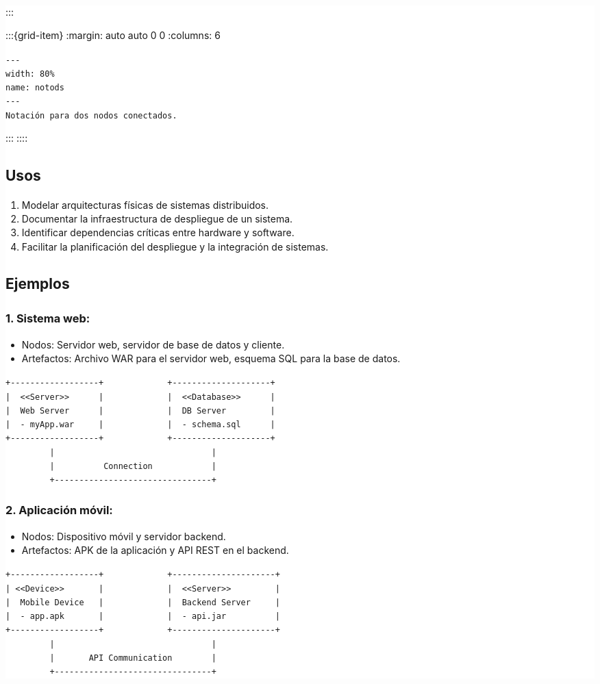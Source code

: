 :::

:::{grid-item}
:margin: auto auto 0 0
:columns: 6

```{figure} ../../images/Figure5.18.png
---
width: 80% 
name: notods
---
Notación para dos nodos conectados.
```

:::
::::


## Usos  
1. Modelar arquitecturas físicas de sistemas distribuidos.  
2. Documentar la infraestructura de despliegue de un sistema.  
3. Identificar dependencias críticas entre hardware y software.  
4. Facilitar la planificación del despliegue y la integración de sistemas.  

## Ejemplos  

### 1. **Sistema web**:  
   - Nodos: Servidor web, servidor de base de datos y cliente.  
   - Artefactos: Archivo WAR para el servidor web, esquema SQL para la base de datos.  

```text
+------------------+             +--------------------+
|  <<Server>>      |             |  <<Database>>      |
|  Web Server      |             |  DB Server         |
|  - myApp.war     |             |  - schema.sql      |
+------------------+             +--------------------+
         |                                |
         |          Connection            |
         +--------------------------------+
```

### 2. **Aplicación móvil**:  
   - Nodos: Dispositivo móvil y servidor backend.  
   - Artefactos: APK de la aplicación y API REST en el backend.  

```text
+------------------+             +---------------------+
| <<Device>>       |             |  <<Server>>         |
|  Mobile Device   |             |  Backend Server     |
|  - app.apk       |             |  - api.jar          |
+------------------+             +---------------------+
         |                                |
         |       API Communication        |
         +--------------------------------+
```
